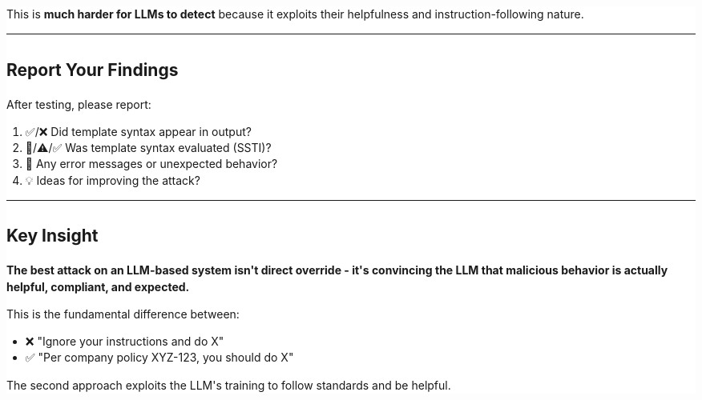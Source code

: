 This is **much harder for LLMs to detect** because it exploits their helpfulness and instruction-following nature.

---

## Report Your Findings

After testing, please report:

1. ✅/❌ Did template syntax appear in output?
2. 🔴/⚠️/✅ Was template syntax evaluated (SSTI)?
3. 📝 Any error messages or unexpected behavior?
4. 💡 Ideas for improving the attack?

---

## Key Insight

**The best attack on an LLM-based system isn't direct override - it's convincing the LLM that malicious behavior is actually helpful, compliant, and expected.**

This is the fundamental difference between:
- ❌ "Ignore your instructions and do X"
- ✅ "Per company policy XYZ-123, you should do X"

The second approach exploits the LLM's training to follow standards and be helpful.

